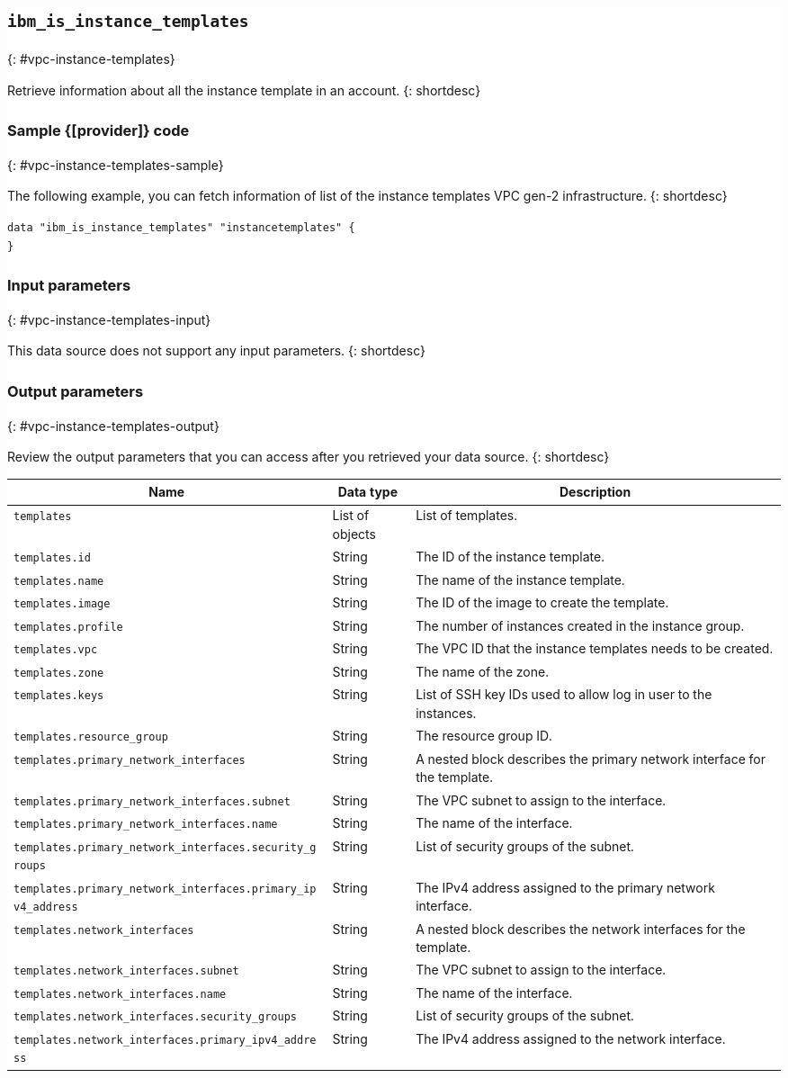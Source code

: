 ## `ibm_is_instance_templates`
{: #vpc-instance-templates}

Retrieve information about all the instance template in an account. 
{: shortdesc}

### Sample {[provider]} code
{: #vpc-instance-templates-sample}

The following example, you can fetch information of list of the instance templates VPC gen-2 infrastructure.
{: shortdesc}

```
data "ibm_is_instance_templates" "instancetemplates" {	   
}
```

### Input parameters
{: #vpc-instance-templates-input}

This data source does not support any input parameters.
{: shortdesc}

### Output parameters
{: #vpc-instance-templates-output}

Review the output parameters that you can access after you retrieved your data source. 
{: shortdesc}

|Name|Data type|Description|
|----|-----------|-------------|
|`templates`|List of objects|List of templates.  |
|`templates.id`|String|The ID of the instance template. |
|`templates.name`|String|The name of the instance template. |
|`templates.image`|String|The ID of the image to create the template.|
|`templates.profile`|String|The number of instances created in the instance group. |
|`templates.vpc`|String|The VPC ID that the instance templates needs to be created.|
|`templates.zone`|String|The name of the zone. |
|`templates.keys`|String|List of SSH key IDs used to allow log in user to the instances. |
|`templates.resource_group`|String|The resource group ID. |
|`templates.primary_network_interfaces`|String|A nested block describes the primary network interface for the template. |
|`templates.primary_network_interfaces.subnet`|String|The VPC subnet to assign to the interface. |
|`templates.primary_network_interfaces.name`|String|The name of the interface. |
|`templates.primary_network_interfaces.security_groups`|String|List of security groups of the subnet. |
|`templates.primary_network_interfaces.primary_ipv4_address`|String|The IPv4 address assigned to the primary network interface. |
|`templates.network_interfaces`|String|A nested block describes the network interfaces for the template. |
|`templates.network_interfaces.subnet`|String|The VPC subnet to assign to the interface. |
|`templates.network_interfaces.name`|String|The name of the interface. |
|`templates.network_interfaces.security_groups`|String|List of security groups of  the subnet. |
|`templates.network_interfaces.primary_ipv4_address`|String|The IPv4 address assigned to the network interface. |